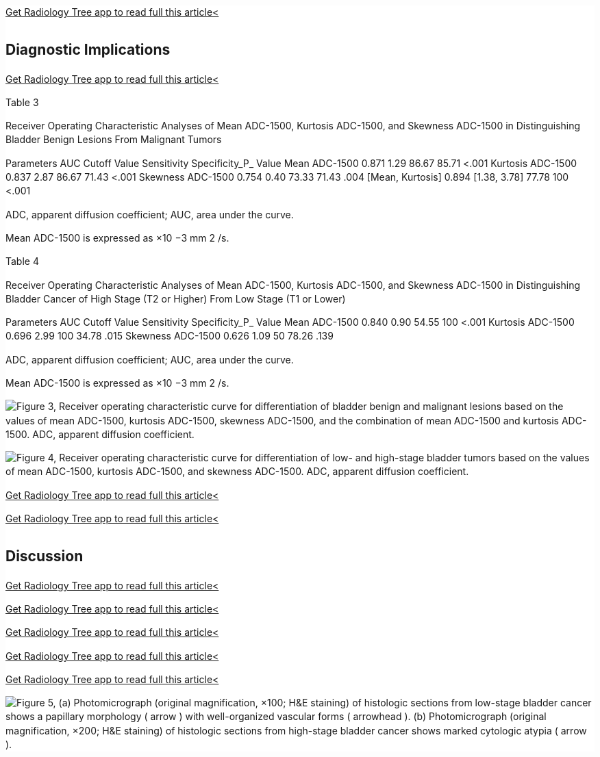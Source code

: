 [Get Radiology Tree app to read full this article<](https://clinicalpub.com/app)

## Diagnostic Implications

[Get Radiology Tree app to read full this article<](https://clinicalpub.com/app)

Table 3


Receiver Operating Characteristic Analyses of Mean ADC-1500, Kurtosis ADC-1500, and Skewness ADC-1500 in Distinguishing Bladder Benign Lesions From Malignant Tumors


Parameters AUC Cutoff Value Sensitivity Specificity_P_ Value Mean ADC-1500 0.871 1.29 86.67 85.71 <.001 Kurtosis ADC-1500 0.837 2.87 86.67 71.43 <.001 Skewness ADC-1500 0.754 0.40 73.33 71.43 .004 \[Mean, Kurtosis\] 0.894 \[1.38, 3.78\] 77.78 100 <.001

ADC, apparent diffusion coefficient; AUC, area under the curve.


Mean ADC-1500 is expressed as ×10  −3  mm  2  /s.


Table 4


Receiver Operating Characteristic Analyses of Mean ADC-1500, Kurtosis ADC-1500, and Skewness ADC-1500 in Distinguishing Bladder Cancer of High Stage (T2 or Higher) From Low Stage (T1 or Lower)


Parameters AUC Cutoff Value Sensitivity Specificity_P_ Value Mean ADC-1500 0.840 0.90 54.55 100 <.001 Kurtosis ADC-1500 0.696 2.99 100 34.78 .015 Skewness ADC-1500 0.626 1.09 50 78.26 .139

ADC, apparent diffusion coefficient; AUC, area under the curve.


Mean ADC-1500 is expressed as ×10  −3  mm  2  /s.


![Figure 3, Receiver operating characteristic curve for differentiation of bladder benign and malignant lesions based on the values of mean ADC-1500, kurtosis ADC-1500, skewness ADC-1500, and the combination of mean ADC-1500 and kurtosis ADC-1500. ADC, apparent diffusion coefficient.](https://storage.googleapis.com/dl.dentistrykey.com/clinical/HistogramAnalysisofApparentDiffusionCoefficientat30TinUrinaryBladderLesions/2_1s20S1076633214001032.jpg)

![Figure 4, Receiver operating characteristic curve for differentiation of low- and high-stage bladder tumors based on the values of mean ADC-1500, kurtosis ADC-1500, and skewness ADC-1500. ADC, apparent diffusion coefficient.](https://storage.googleapis.com/dl.dentistrykey.com/clinical/HistogramAnalysisofApparentDiffusionCoefficientat30TinUrinaryBladderLesions/3_1s20S1076633214001032.jpg)

[Get Radiology Tree app to read full this article<](https://clinicalpub.com/app)

[Get Radiology Tree app to read full this article<](https://clinicalpub.com/app)

## Discussion

[Get Radiology Tree app to read full this article<](https://clinicalpub.com/app)

[Get Radiology Tree app to read full this article<](https://clinicalpub.com/app)

[Get Radiology Tree app to read full this article<](https://clinicalpub.com/app)

[Get Radiology Tree app to read full this article<](https://clinicalpub.com/app)

[Get Radiology Tree app to read full this article<](https://clinicalpub.com/app)

![Figure 5, (a) Photomicrograph (original magnification, ×100; H&E staining) of histologic sections from low-stage bladder cancer shows a papillary morphology ( arrow ) with well-organized vascular forms ( arrowhead ). (b) Photomicrograph (original magnification, ×200; H&E staining) of histologic sections from high-stage bladder cancer shows marked cytologic atypia ( arrow ).](https://storage.googleapis.com/dl.dentistrykey.com/clinical/HistogramAnalysisofApparentDiffusionCoefficientat30TinUrinaryBladderLesions/4_1s20S1076633214001032.jpg)

